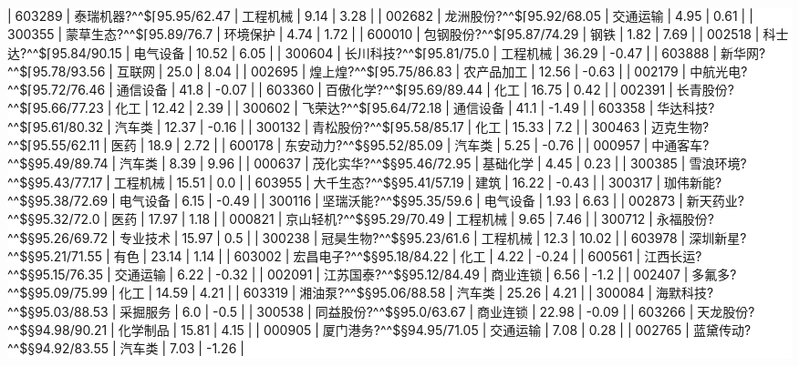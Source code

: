 | 603289 | 泰瑞机器?^^$⌈95.95/62.47 |  工程机械  |   9.14  |  3.28  |
| 002682 | 龙洲股份?^^$⌈95.92/68.05 |  交通运输  |   4.95  |  0.61  |
| 300355 | 蒙草生态?^^$⌈95.89/76.7  |  环境保护  |   4.74  |  1.72  |
| 600010 | 包钢股份?^^$⌈95.87/74.29 |    钢铁    |   1.82  |  7.69  |
| 002518 |  科士达?^^$⌈95.84/90.15  |  电气设备  |  10.52  |  6.05  |
| 300604 | 长川科技?^^$⌈95.81/75.0  |  工程机械  |  36.29  | -0.47  |
| 603888 |  新华网?^^$⌈95.78/93.56  |   互联网   |   25.0  |  8.04  |
| 002695 |  煌上煌?^^$⌈95.75/86.83  | 农产品加工 |  12.56  | -0.63  |
| 002179 | 中航光电?^^$⌈95.72/76.46 |  通信设备  |   41.8  | -0.07  |
| 603360 | 百傲化学?^^$⌈95.69/89.44 |    化工    |  16.75  |  0.42  |
| 002391 | 长青股份?^^$⌈95.66/77.23 |    化工    |  12.42  |  2.39  |
| 300602 |  飞荣达?^^$⌈95.64/72.18  |  通信设备  |   41.1  | -1.49  |
| 603358 | 华达科技?^^$⌈95.61/80.32 |   汽车类   |  12.37  | -0.16  |
| 300132 | 青松股份?^^$⌈95.58/85.17 |    化工    |  15.33  |  7.2   |
| 300463 | 迈克生物?^^$⌈95.55/62.11 |    医药    |   18.9  |  2.72  |
| 600178 | 东安动力?^^$§95.52/85.09 |   汽车类   |   5.25  | -0.76  |
| 000957 | 中通客车?^^$§95.49/89.74 |   汽车类   |   8.39  |  9.96  |
| 000637 | 茂化实华?^^$§95.46/72.95 |  基础化学  |   4.45  |  0.23  |
| 300385 | 雪浪环境?^^$§95.43/77.17 |  工程机械  |  15.51  |  0.0   |
| 603955 | 大千生态?^^$§95.41/57.19 |    建筑    |  16.22  | -0.43  |
| 300317 | 珈伟新能?^^$§95.38/72.69 |  电气设备  |   6.15  | -0.49  |
| 300116 | 坚瑞沃能?^^$§95.35/59.6  |  电气设备  |   1.93  |  6.63  |
| 002873 | 新天药业?^^$§95.32/72.0  |    医药    |  17.97  |  1.18  |
| 000821 | 京山轻机?^^$§95.29/70.49 |  工程机械  |   9.65  |  7.46  |
| 300712 | 永福股份?^^$§95.26/69.72 |  专业技术  |  15.97  |  0.5   |
| 300238 | 冠昊生物?^^$§95.23/61.6  |  工程机械  |   12.3  | 10.02  |
| 603978 | 深圳新星?^^$§95.21/71.55 |    有色    |  23.14  |  1.14  |
| 603002 | 宏昌电子?^^$§95.18/84.22 |    化工    |   4.22  | -0.24  |
| 600561 | 江西长运?^^$§95.15/76.35 |  交通运输  |   6.22  | -0.32  |
| 002091 | 江苏国泰?^^$§95.12/84.49 |  商业连锁  |   6.56  |  -1.2  |
| 002407 |  多氟多?^^$§95.09/75.99  |    化工    |  14.59  |  4.21  |
| 603319 |  湘油泵?^^$§95.06/88.58  |   汽车类   |  25.26  |  4.21  |
| 300084 | 海默科技?^^$§95.03/88.53 |  采掘服务  |   6.0   |  -0.5  |
| 300538 | 同益股份?^^$§95.0/63.67  |  商业连锁  |  22.98  | -0.09  |
| 603266 | 天龙股份?^^$§94.98/90.21 |  化学制品  |  15.81  |  4.15  |
| 000905 | 厦门港务?^^$§94.95/71.05 |  交通运输  |   7.08  |  0.28  |
| 002765 | 蓝黛传动?^^$§94.92/83.55 |   汽车类   |   7.03  | -1.26  |